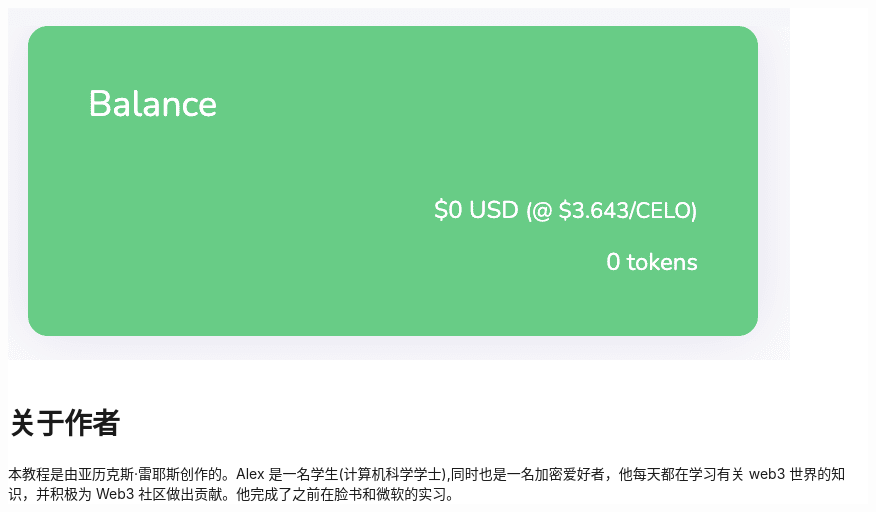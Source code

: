 [![empty account](img/05eb6ff72ad9f2ef527d14b69a52d2ba.png)](https://camo.githubusercontent.com/60a2da1b381d2d9f9c21ade38e54f3793ead7bf2162d4eb7ccb8297733494cbc/68747470733a2f2f692e696d6775722e636f6d2f795055594353442e706e67)

# 关于作者

本教程是由亚历克斯·雷耶斯创作的。Alex 是一名学生(计算机科学学士),同时也是一名加密爱好者，他每天都在学习有关 web3 世界的知识，并积极为 Web3 社区做出贡献。他完成了之前在脸书和微软的实习。
